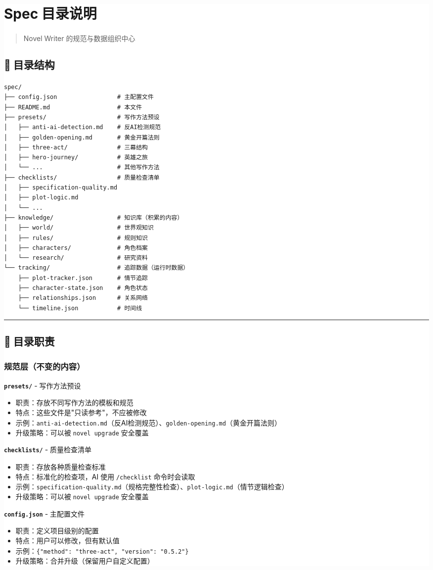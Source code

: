 # Spec 目录说明

> Novel Writer 的规范与数据组织中心

## 📁 目录结构

```
spec/
├── config.json                 # 主配置文件
├── README.md                   # 本文件
├── presets/                    # 写作方法预设
│   ├── anti-ai-detection.md    # 反AI检测规范
│   ├── golden-opening.md       # 黄金开篇法则
│   ├── three-act/              # 三幕结构
│   ├── hero-journey/           # 英雄之旅
│   └── ...                     # 其他写作方法
├── checklists/                 # 质量检查清单
│   ├── specification-quality.md
│   ├── plot-logic.md
│   └── ...
├── knowledge/                  # 知识库（积累的内容）
│   ├── world/                  # 世界观知识
│   ├── rules/                  # 规则知识
│   ├── characters/             # 角色档案
│   └── research/               # 研究资料
└── tracking/                   # 追踪数据（运行时数据）
    ├── plot-tracker.json       # 情节追踪
    ├── character-state.json    # 角色状态
    ├── relationships.json      # 关系网络
    └── timeline.json           # 时间线
```

---

## 🎯 目录职责

### 规范层（不变的内容）

**`presets/`** - 写作方法预设
- 职责：存放不同写作方法的模板和规范
- 特点：这些文件是"只读参考"，不应被修改
- 示例：`anti-ai-detection.md`（反AI检测规范）、`golden-opening.md`（黄金开篇法则）
- 升级策略：可以被 `novel upgrade` 安全覆盖

**`checklists/`** - 质量检查清单
- 职责：存放各种质量检查标准
- 特点：标准化的检查项，AI 使用 `/checklist` 命令时会读取
- 示例：`specification-quality.md`（规格完整性检查）、`plot-logic.md`（情节逻辑检查）
- 升级策略：可以被 `novel upgrade` 安全覆盖

**`config.json`** - 主配置文件
- 职责：定义项目级别的配置
- 特点：用户可以修改，但有默认值
- 示例：`{"method": "three-act", "version": "0.5.2"}`
- 升级策略：合并升级（保留用户自定义配置）
